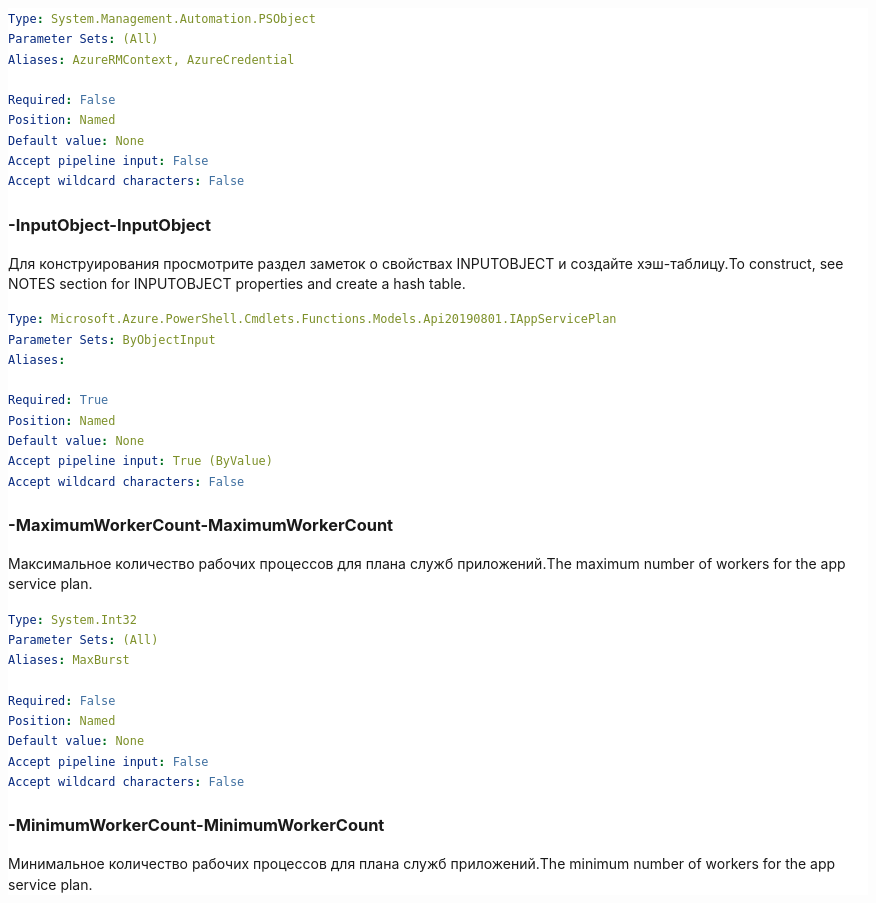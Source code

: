 
```yaml
Type: System.Management.Automation.PSObject
Parameter Sets: (All)
Aliases: AzureRMContext, AzureCredential

Required: False
Position: Named
Default value: None
Accept pipeline input: False
Accept wildcard characters: False
```

### <span data-ttu-id="118c6-116">-InputObject</span><span class="sxs-lookup"><span data-stu-id="118c6-116">-InputObject</span></span>
<span data-ttu-id="118c6-117">Для конструирования просмотрите раздел заметок о свойствах INPUTOBJECT и создайте хэш-таблицу.</span><span class="sxs-lookup"><span data-stu-id="118c6-117">To construct, see NOTES section for INPUTOBJECT properties and create a hash table.</span></span>

```yaml
Type: Microsoft.Azure.PowerShell.Cmdlets.Functions.Models.Api20190801.IAppServicePlan
Parameter Sets: ByObjectInput
Aliases:

Required: True
Position: Named
Default value: None
Accept pipeline input: True (ByValue)
Accept wildcard characters: False
```

### <span data-ttu-id="118c6-118">-MaximumWorkerCount</span><span class="sxs-lookup"><span data-stu-id="118c6-118">-MaximumWorkerCount</span></span>
<span data-ttu-id="118c6-119">Максимальное количество рабочих процессов для плана служб приложений.</span><span class="sxs-lookup"><span data-stu-id="118c6-119">The maximum number of workers for the app service plan.</span></span>

```yaml
Type: System.Int32
Parameter Sets: (All)
Aliases: MaxBurst

Required: False
Position: Named
Default value: None
Accept pipeline input: False
Accept wildcard characters: False
```

### <span data-ttu-id="118c6-120">-MinimumWorkerCount</span><span class="sxs-lookup"><span data-stu-id="118c6-120">-MinimumWorkerCount</span></span>
<span data-ttu-id="118c6-121">Минимальное количество рабочих процессов для плана служб приложений.</span><span class="sxs-lookup"><span data-stu-id="118c6-121">The minimum number of workers for the app service plan.</span></span>
